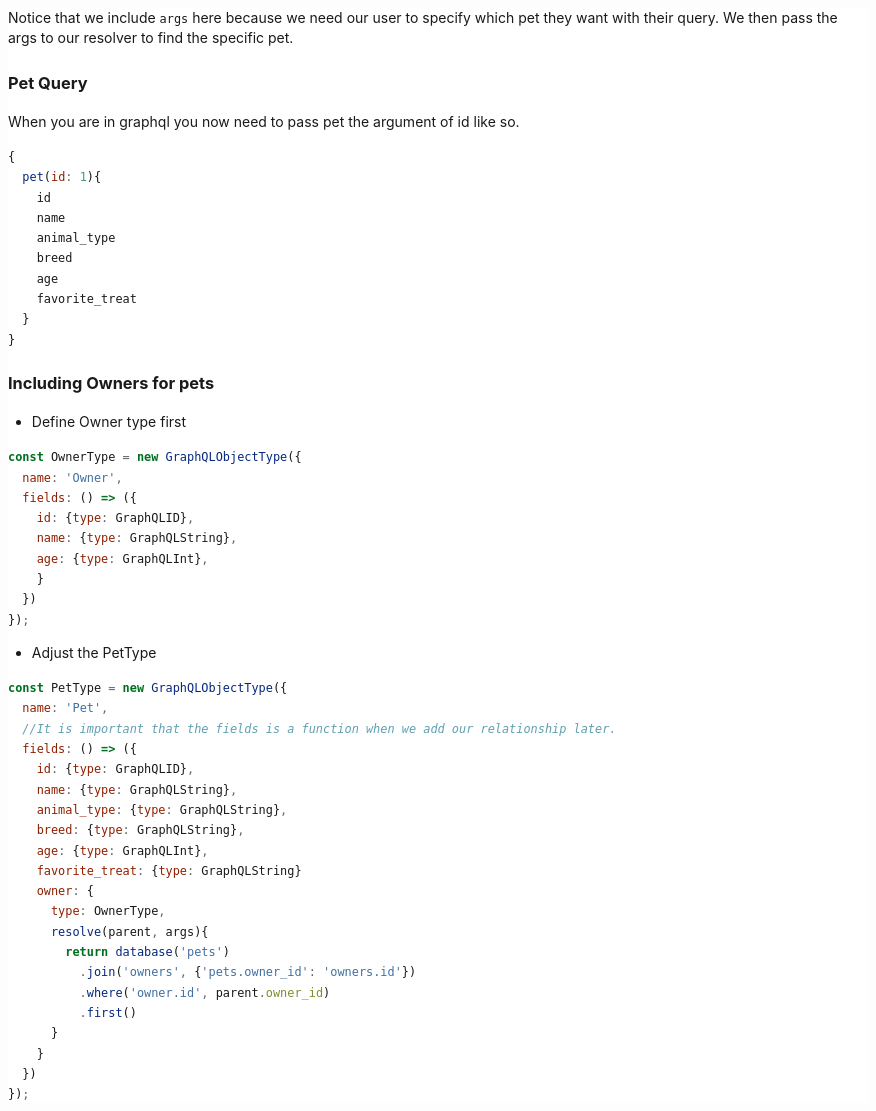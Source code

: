 Notice that we include `args` here because we need our user to specify which pet they want with their query. We then pass the args to our resolver to find the specific pet.

### Pet Query

When you are in graphql you now need to pass pet the argument of id like so.

```javascript
{
  pet(id: 1){
    id
    name
    animal_type
    breed
    age
    favorite_treat
  }
}
```

### Including Owners for pets

* Define Owner type first

```javascript
const OwnerType = new GraphQLObjectType({
  name: 'Owner',
  fields: () => ({
    id: {type: GraphQLID},
    name: {type: GraphQLString},
    age: {type: GraphQLInt},
    }
  })
});
```

* Adjust the PetType

```javascript
const PetType = new GraphQLObjectType({
  name: 'Pet',
  //It is important that the fields is a function when we add our relationship later.
  fields: () => ({
    id: {type: GraphQLID},
    name: {type: GraphQLString},
    animal_type: {type: GraphQLString},
    breed: {type: GraphQLString},
    age: {type: GraphQLInt},
    favorite_treat: {type: GraphQLString}
    owner: {
      type: OwnerType,
      resolve(parent, args){
        return database('pets')
          .join('owners', {'pets.owner_id': 'owners.id'})
          .where('owner.id', parent.owner_id)
          .first()
      }
    }
  })
});
```
